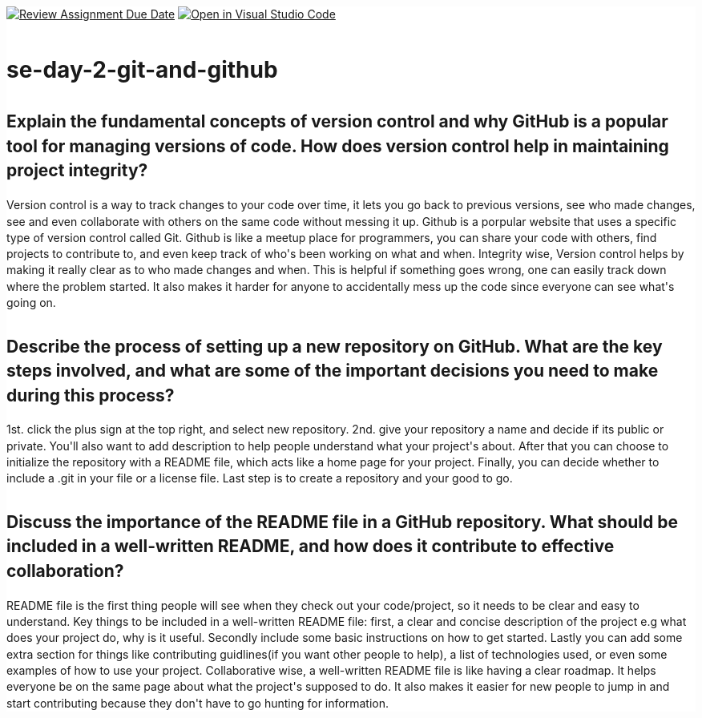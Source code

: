 [![Review Assignment Due Date](https://classroom.github.com/assets/deadline-readme-button-22041afd0340ce965d47ae6ef1cefeee28c7c493a6346c4f15d667ab976d596c.svg)](https://classroom.github.com/a/8wgCKhpZ)
[![Open in Visual Studio Code](https://classroom.github.com/assets/open-in-vscode-2e0aaae1b6195c2367325f4f02e2d04e9abb55f0b24a779b69b11b9e10269abc.svg)](https://classroom.github.com/online_ide?assignment_repo_id=18836875&assignment_repo_type=AssignmentRepo)
# se-day-2-git-and-github
## Explain the fundamental concepts of version control and why GitHub is a popular tool for managing versions of code. How does version control help in maintaining project integrity?
Version control is a way to track changes to your code over time, it lets you go back to previous versions, see who made changes, see and even collaborate with others on the same code without messing it up. 
Github is a porpular website that uses a specific type of version control called Git. Github is like a meetup place for programmers, you can share your code with others, find projects to contribute to, and even keep track of who's been working on what and when.
Integrity wise, Version control helps by making it really clear as to who made changes and when. This is helpful if something goes wrong, one can easily  track down where the problem started. It also makes it harder for anyone to accidentally mess up the code since everyone can see what's going on.  

## Describe the process of setting up a new repository on GitHub. What are the key steps involved, and what are some of the important decisions you need to make during this process?

1st. click the plus sign at the top right, and select new repository. 
2nd. give your repository a name and decide if its public or private. You'll also want to add description to help people understand what your project's about. After that you can choose to initialize the repository with a README file, which acts like a home page for your project. Finally, you can decide whether to include a .git in your file or a license file. Last step is to create a repository and your good to go.

## Discuss the importance of the README file in a GitHub repository. What should be included in a well-written README, and how does it contribute to effective collaboration?
README file is the first thing people will see when they check out your code/project, so it needs to be clear and easy to understand.
Key things to be included in a well-written README file: first, a clear and concise description of the project e.g what does your project do, why is it useful. Secondly include some basic instructions on how to get started. Lastly you can add some extra section for things like contributing guidlines(if you want other people to help), a list of technologies used, or even some examples of how to use your project.
Collaborative wise, a well-written README file is like having a clear roadmap. It helps everyone be on the same page about what the project's supposed to do. It also makes it easier for new people to jump in and start contributing because they don't have to go hunting for information.

